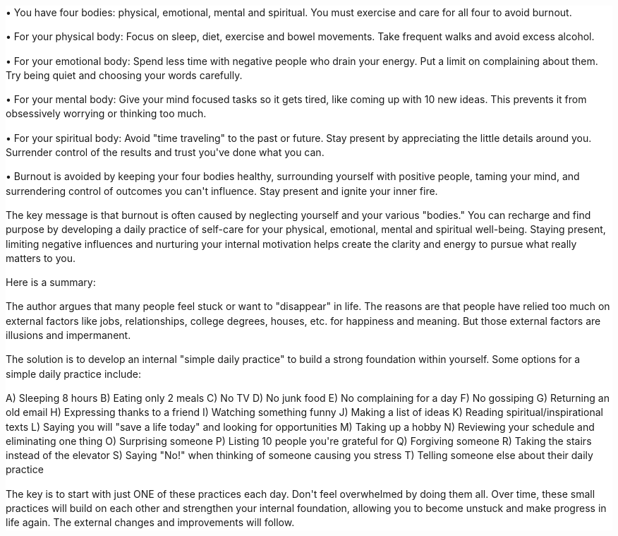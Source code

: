 • You have four bodies: physical, emotional, mental and spiritual. You must exercise and care for all four to avoid burnout.

• For your physical body: Focus on sleep, diet, exercise and bowel movements. Take frequent walks and avoid excess alcohol. 

• For your emotional body: Spend less time with negative people who drain your energy. Put a limit on complaining about them. Try being quiet and choosing your words carefully.

• For your mental body: Give your mind focused tasks so it gets tired, like coming up with 10 new ideas. This prevents it from obsessively worrying or thinking too much. 

• For your spiritual body: Avoid "time traveling" to the past or future. Stay present by appreciating the little details around you. Surrender control of the results and trust you've done what you can. 

• Burnout is avoided by keeping your four bodies healthy, surrounding yourself with positive people, taming your mind, and surrendering control of outcomes you can't influence. Stay present and ignite your inner fire.

The key message is that burnout is often caused by neglecting yourself and your various "bodies." You can recharge and find purpose by developing a daily practice of self-care for your physical, emotional, mental and spiritual well-being. Staying present, limiting negative influences and nurturing your internal motivation helps create the clarity and energy to pursue what really matters to you.

 Here is a summary:

The author argues that many people feel stuck or want to "disappear" in life. The reasons are that people have relied too much on external factors like jobs, relationships, college degrees, houses, etc. for happiness and meaning. But those external factors are illusions and impermanent. 

The solution is to develop an internal "simple daily practice" to build a strong foundation within yourself. Some options for a simple daily practice include:

A) Sleeping 8 hours 
B) Eating only 2 meals 
C) No TV
D) No junk food
E) No complaining for a day
F) No gossiping 
G) Returning an old email
H) Expressing thanks to a friend
I) Watching something funny
J) Making a list of ideas
K) Reading spiritual/inspirational texts
L) Saying you will "save a life today" and looking for opportunities 
M) Taking up a hobby
N) Reviewing your schedule and eliminating one thing
O) Surprising someone
P) Listing 10 people you're grateful for
Q) Forgiving someone 
R) Taking the stairs instead of the elevator
S) Saying "No!" when thinking of someone causing you stress
T) Telling someone else about their daily practice

The key is to start with just ONE of these practices each day. Don't feel overwhelmed by doing them all. Over time, these small practices will build on each other and strengthen your internal foundation, allowing you to become unstuck and make progress in life again. The external changes and improvements will follow.
